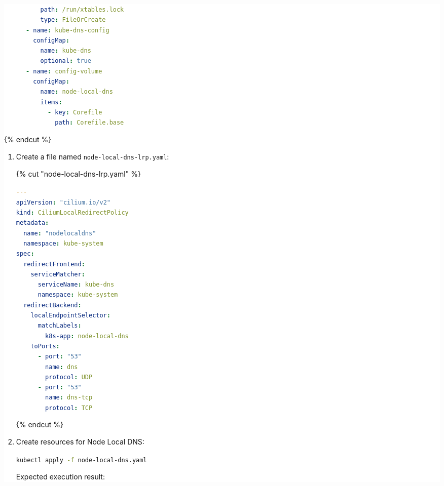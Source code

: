    ```yaml
             path: /run/xtables.lock
             type: FileOrCreate
         - name: kube-dns-config
           configMap:
             name: kube-dns
             optional: true
         - name: config-volume
           configMap:
             name: node-local-dns
             items:
               - key: Corefile
                 path: Corefile.base
   ```

   {% endcut %}

1. Create a file named `node-local-dns-lrp.yaml`:

   {% cut "node-local-dns-lrp.yaml" %}

   ```yaml
   ---
   apiVersion: "cilium.io/v2"
   kind: CiliumLocalRedirectPolicy
   metadata:
     name: "nodelocaldns"
     namespace: kube-system
   spec:
     redirectFrontend:
       serviceMatcher:
         serviceName: kube-dns
         namespace: kube-system
     redirectBackend:
       localEndpointSelector:
         matchLabels:
           k8s-app: node-local-dns
       toPorts:
         - port: "53"
           name: dns
           protocol: UDP
         - port: "53"
           name: dns-tcp
           protocol: TCP
   ```

   {% endcut %}

1. Create resources for Node Local DNS:

   ```bash
   kubectl apply -f node-local-dns.yaml
   ```

   Expected execution result:
